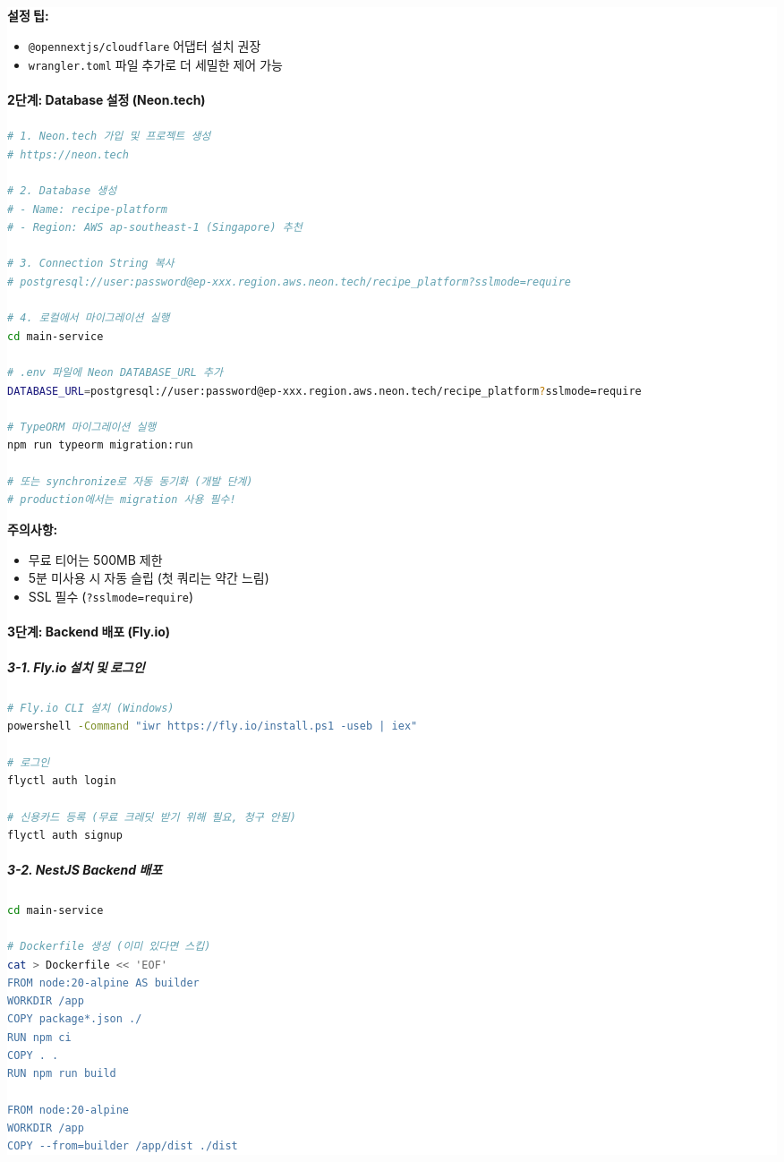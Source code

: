 **설정 팁:**
- `@opennextjs/cloudflare` 어댑터 설치 권장
- `wrangler.toml` 파일 추가로 더 세밀한 제어 가능

#### 2단계: Database 설정 (Neon.tech)

```bash
# 1. Neon.tech 가입 및 프로젝트 생성
# https://neon.tech

# 2. Database 생성
# - Name: recipe-platform
# - Region: AWS ap-southeast-1 (Singapore) 추천

# 3. Connection String 복사
# postgresql://user:password@ep-xxx.region.aws.neon.tech/recipe_platform?sslmode=require

# 4. 로컬에서 마이그레이션 실행
cd main-service

# .env 파일에 Neon DATABASE_URL 추가
DATABASE_URL=postgresql://user:password@ep-xxx.region.aws.neon.tech/recipe_platform?sslmode=require

# TypeORM 마이그레이션 실행
npm run typeorm migration:run

# 또는 synchronize로 자동 동기화 (개발 단계)
# production에서는 migration 사용 필수!
```

**주의사항:**
- 무료 티어는 500MB 제한
- 5분 미사용 시 자동 슬립 (첫 쿼리는 약간 느림)
- SSL 필수 (`?sslmode=require`)

#### 3단계: Backend 배포 (Fly.io)

##### 3-1. Fly.io 설치 및 로그인

```bash
# Fly.io CLI 설치 (Windows)
powershell -Command "iwr https://fly.io/install.ps1 -useb | iex"

# 로그인
flyctl auth login

# 신용카드 등록 (무료 크레딧 받기 위해 필요, 청구 안됨)
flyctl auth signup
```

##### 3-2. NestJS Backend 배포

```bash
cd main-service

# Dockerfile 생성 (이미 있다면 스킵)
cat > Dockerfile << 'EOF'
FROM node:20-alpine AS builder
WORKDIR /app
COPY package*.json ./
RUN npm ci
COPY . .
RUN npm run build

FROM node:20-alpine
WORKDIR /app
COPY --from=builder /app/dist ./dist
```